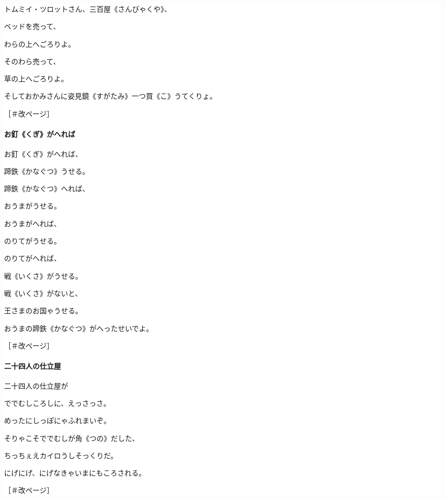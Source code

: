 トムミイ・ツロットさん、三百屋《さんびゃくや》、

ベッドを売って、

わらの上へごろりよ。

そのわら売って、

草の上へごろりよ。

そしておかみさんに姿見鏡《すがたみ》一つ買《こ》うてくりょ。

［＃改ページ］



#### お釘《くぎ》がへれば




お釘《くぎ》がへれば、

蹄鉄《かなぐつ》うせる。

蹄鉄《かなぐつ》へれば、

おうまがうせる。

おうまがへれば、

のりてがうせる。

のりてがへれば、

戦《いくさ》がうせる。

戦《いくさ》がないと、

王さまのお国ゃうせる。

おうまの蹄鉄《かなぐつ》がへったせいでよ。

［＃改ページ］



#### 二十四人の仕立屋




二十四人の仕立屋が

ででむしころしに、えっさっさ。

めったにしっぽにゃふれまいぞ。

そりゃこそででむしが角《つの》だした、

ちっちぇえカイロうしそっくりだ。

にげにげ、にげなきゃいまにもころされる。

［＃改ページ］


